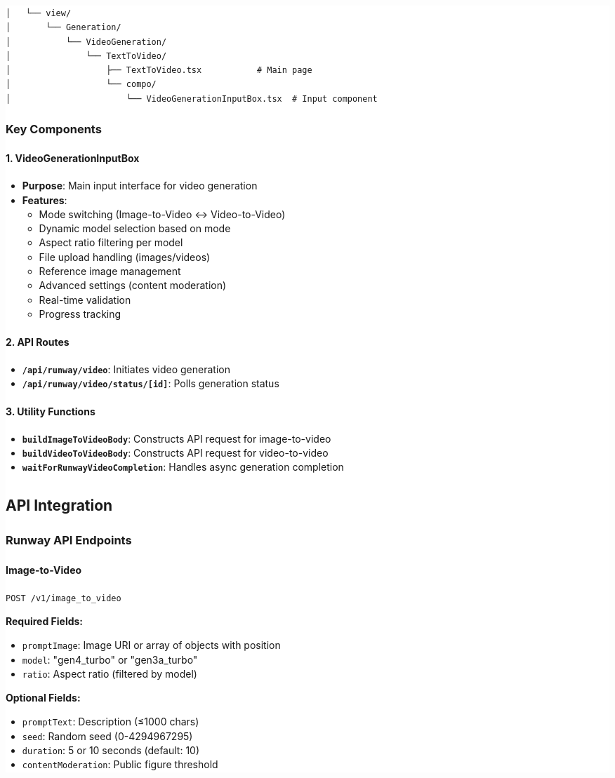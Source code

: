 ```
│   └── view/
│       └── Generation/
│           └── VideoGeneration/
│               └── TextToVideo/
│                   ├── TextToVideo.tsx           # Main page
│                   └── compo/
│                       └── VideoGenerationInputBox.tsx  # Input component
```

### Key Components

#### 1. VideoGenerationInputBox
- **Purpose**: Main input interface for video generation
- **Features**:
  - Mode switching (Image-to-Video ↔ Video-to-Video)
  - Dynamic model selection based on mode
  - Aspect ratio filtering per model
  - File upload handling (images/videos)
  - Reference image management
  - Advanced settings (content moderation)
  - Real-time validation
  - Progress tracking

#### 2. API Routes
- **`/api/runway/video`**: Initiates video generation
- **`/api/runway/video/status/[id]`**: Polls generation status

#### 3. Utility Functions
- **`buildImageToVideoBody`**: Constructs API request for image-to-video
- **`buildVideoToVideoBody`**: Constructs API request for video-to-video
- **`waitForRunwayVideoCompletion`**: Handles async generation completion

## API Integration

### Runway API Endpoints

#### Image-to-Video
```
POST /v1/image_to_video
```

**Required Fields:**
- `promptImage`: Image URI or array of objects with position
- `model`: "gen4_turbo" or "gen3a_turbo"
- `ratio`: Aspect ratio (filtered by model)

**Optional Fields:**
- `promptText`: Description (≤1000 chars)
- `seed`: Random seed (0-4294967295)
- `duration`: 5 or 10 seconds (default: 10)
- `contentModeration`: Public figure threshold
